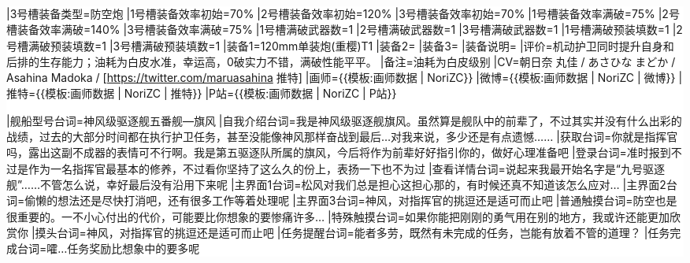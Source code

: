 |3号槽装备类型=防空炮
|1号槽装备效率初始=70%
|2号槽装备效率初始=120%
|3号槽装备效率初始=70%
|1号槽装备效率满破=75%
|2号槽装备效率满破=140%
|3号槽装备效率满破=75%
|1号槽满破武器数=1
|2号槽满破武器数=1
|3号槽满破武器数=1
|1号槽满破预装填数=1
|2号槽满破预装填数=1
|3号槽满破预装填数=1
|装备1=120mm单装炮(重樱)T1
|装备2=
|装备3=
|装备说明=
|评价=机动护卫同时提升自身和后排的生存能力；油耗为白皮水准，幸运高，0破实力不错，满破性能平平。
|备注=油耗为白皮级别
|CV=朝日奈 丸佳 / あさひな  まどか / Asahina Madoka / [https://twitter.com/maruasahina 推特]
|画师={{模板:画师数据 | NoriZC}}
|微博={{模板:画师数据 | NoriZC | 微博}}
|推特={{模板:画师数据 | NoriZC | 推特}}
|P站={{模板:画师数据 | NoriZC | P站}}

|舰船型号台词=神风级驱逐舰五番舰—旗风
|自我介绍台词=我是神风级驱逐舰旗风。虽然算是舰队中的前辈了，不过其实并没有什么出彩的战绩，过去的大部分时间都在执行护卫任务，甚至没能像神风那样奋战到最后…对我来说，多少还是有点遗憾……
|获取台词=你就是指挥官吗，露出这副不成器的表情可不行啊。我是第五驱逐队所属的旗风，今后将作为前辈好好指引你的，做好心理准备吧
|登录台词=准时报到不过是作为一名指挥官最基本的修养，不过看你坚持了这么久的份上，表扬一下也不为过
|查看详情台词=说起来我最开始名字是“九号驱逐舰”……不管怎么说，幸好最后没有沿用下来呢
|主界面1台词=松风对我们总是担心这担心那的，有时候还真不知道该怎么应对…
|主界面2台词=偷懒的想法还是尽快打消吧，还有很多工作等着处理呢
|主界面3台词=神风，对指挥官的挑逗还是适可而止吧
|普通触摸台词=防空也是很重要的。一不小心付出的代价，可能要比你想象的要惨痛许多…
|特殊触摸台词=如果你能把刚刚的勇气用在别的地方，我或许还能更加欣赏你
|摸头台词=神风，对指挥官的挑逗还是适可而止吧
|任务提醒台词=能者多劳，既然有未完成的任务，岂能有放着不管的道理？
|任务完成台词=嚯…任务奖励比想象中的要多呢